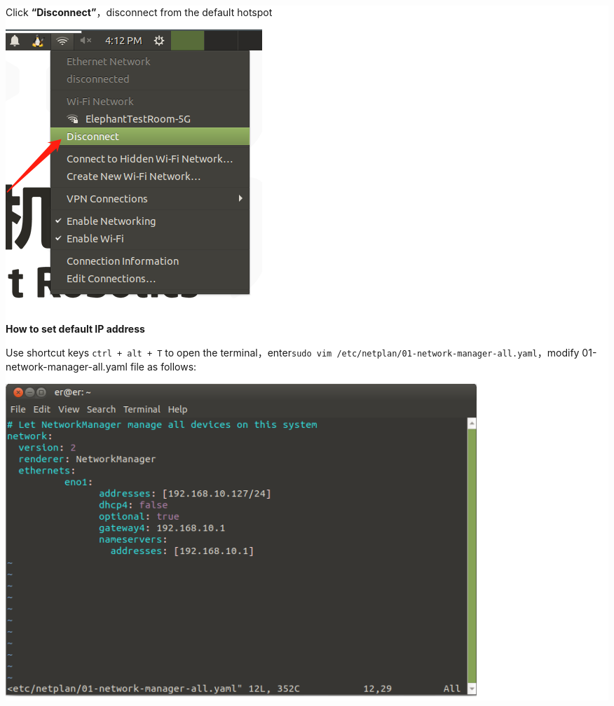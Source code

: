   Click **“Disconnect”**，disconnect from the default hotspot

  ![](../../resources/5-BasicApplication/5.1/5.1.5-7.png)


  **How to set default IP address**

  Use shortcut keys `ctrl + alt + T` to open the terminal，enter`sudo vim /etc/netplan/01-network-manager-all.yaml`，modify 01-network-manager-all.yaml file as follows:

  ![](../../resources/5-BasicApplication/5.1/5.1.5-10.png)

